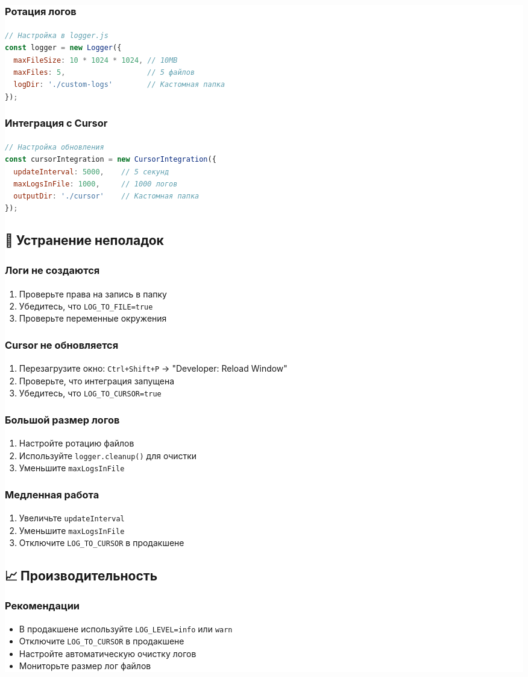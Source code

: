 ### Ротация логов
```javascript
// Настройка в logger.js
const logger = new Logger({
  maxFileSize: 10 * 1024 * 1024, // 10MB
  maxFiles: 5,                   // 5 файлов
  logDir: './custom-logs'        // Кастомная папка
});
```

### Интеграция с Cursor
```javascript
// Настройка обновления
const cursorIntegration = new CursorIntegration({
  updateInterval: 5000,    // 5 секунд
  maxLogsInFile: 1000,     // 1000 логов
  outputDir: './cursor'    // Кастомная папка
});
```

## 🚨 Устранение неполадок

### Логи не создаются
1. Проверьте права на запись в папку
2. Убедитесь, что `LOG_TO_FILE=true`
3. Проверьте переменные окружения

### Cursor не обновляется
1. Перезагрузите окно: `Ctrl+Shift+P` → "Developer: Reload Window"
2. Проверьте, что интеграция запущена
3. Убедитесь, что `LOG_TO_CURSOR=true`

### Большой размер логов
1. Настройте ротацию файлов
2. Используйте `logger.cleanup()` для очистки
3. Уменьшите `maxLogsInFile`

### Медленная работа
1. Увеличьте `updateInterval`
2. Уменьшите `maxLogsInFile`
3. Отключите `LOG_TO_CURSOR` в продакшене

## 📈 Производительность

### Рекомендации
- В продакшене используйте `LOG_LEVEL=info` или `warn`
- Отключите `LOG_TO_CURSOR` в продакшене
- Настройте автоматическую очистку логов
- Мониторьте размер лог файлов
